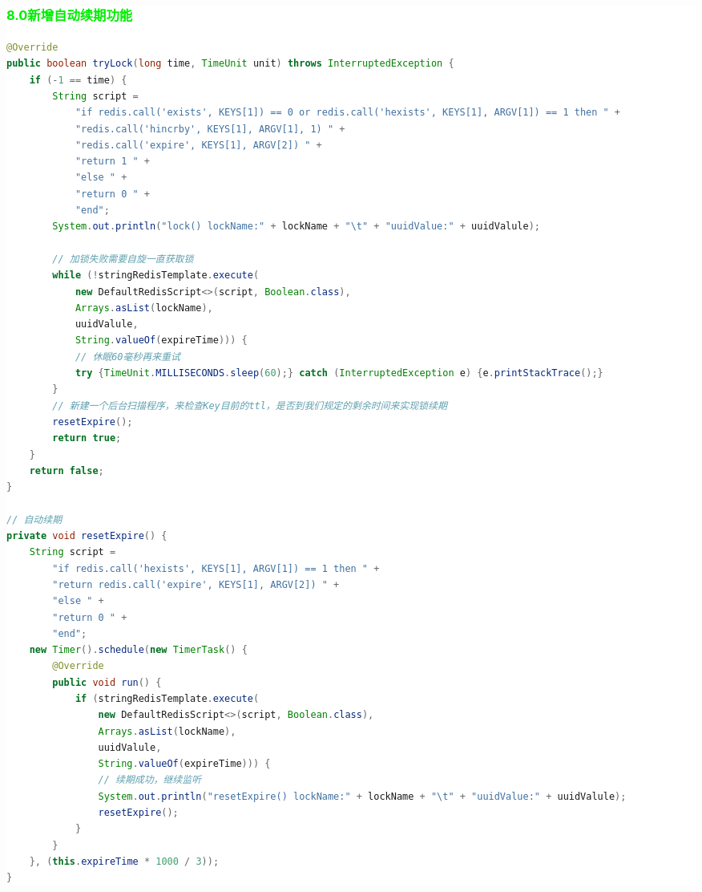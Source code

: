 ### <font color='gree'>8.0新增自动续期功能</font>

```java
@Override
public boolean tryLock(long time, TimeUnit unit) throws InterruptedException {
    if (-1 == time) {
        String script =
            "if redis.call('exists', KEYS[1]) == 0 or redis.call('hexists', KEYS[1], ARGV[1]) == 1 then " +
            "redis.call('hincrby', KEYS[1], ARGV[1], 1) " +
            "redis.call('expire', KEYS[1], ARGV[2]) " +
            "return 1 " +
            "else " +
            "return 0 " +
            "end";
        System.out.println("lock() lockName:" + lockName + "\t" + "uuidValue:" + uuidValule);

        // 加锁失败需要自旋一直获取锁
        while (!stringRedisTemplate.execute(
            new DefaultRedisScript<>(script, Boolean.class),
            Arrays.asList(lockName),
            uuidValule,
            String.valueOf(expireTime))) {
            // 休眠60毫秒再来重试
            try {TimeUnit.MILLISECONDS.sleep(60);} catch (InterruptedException e) {e.printStackTrace();}
        }
        // 新建一个后台扫描程序，来检查Key目前的ttl，是否到我们规定的剩余时间来实现锁续期
        resetExpire();
        return true;
    }
    return false;
}

// 自动续期
private void resetExpire() {
    String script =
        "if redis.call('hexists', KEYS[1], ARGV[1]) == 1 then " +
        "return redis.call('expire', KEYS[1], ARGV[2]) " +
        "else " +
        "return 0 " +
        "end";
    new Timer().schedule(new TimerTask() {
        @Override
        public void run() {
            if (stringRedisTemplate.execute(
                new DefaultRedisScript<>(script, Boolean.class),
                Arrays.asList(lockName),
                uuidValule,
                String.valueOf(expireTime))) {
                // 续期成功，继续监听
                System.out.println("resetExpire() lockName:" + lockName + "\t" + "uuidValue:" + uuidValule);
                resetExpire();
            }
        }
    }, (this.expireTime * 1000 / 3));
}
```
